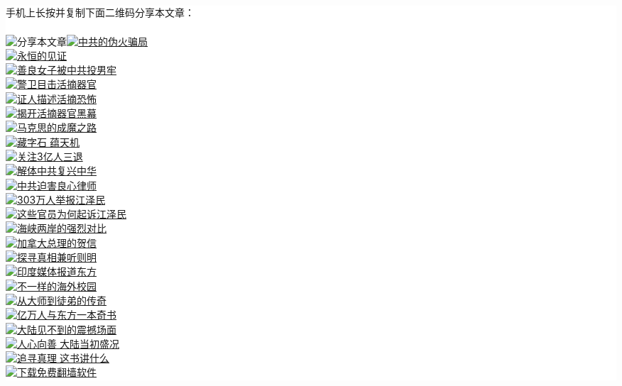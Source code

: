 ####
手机上长按并复制下面二维码分享本文章：<br><br><img src="http://www.hehaibao.com/qr/index.php?m=1&e=L&p=10&t=&d=https://github.com/woywz155/djy/blob/master/gb/19/10/1/n11560678.md%231" title="分享本文章"></td><td VALIGN=TOP><a href="https://github.com/woywz155/djy/blob/master/gb/16/1/21/n4622075.md?dfh#1" target="_blank"><img src="https://raw.githubusercontent.com/woywz155/djy/master/gb/300/wei-f1.jpg" title="中共的伪火骗局"  alt="中共的伪火骗局"></a><br><a href="https://github.com/woywz155/yh/blob/master/README.md?dfh#1" target="_blank"><img src="https://raw.githubusercontent.com/woywz155/djy/master/gb/300/yong-h.jpg" title="永恒的见证"  alt="永恒的见证"></a><br><a href="https://github.com/woywz155/djy/blob/master/gb/13/9/29/n3974789.md?dfh#1" target="_blank"><img src="https://raw.githubusercontent.com/woywz155/djy/master/gb/300/shang-lnz.jpg" title="善良女子被中共投男牢"  alt="善良女子被中共投男牢"></a><br><a href="https://github.com/woywz155/djy/blob/master/gb/16/3/16/n4663449.md?dfh#1" target="_blank"><img src="https://raw.githubusercontent.com/woywz155/djy/master/gb/300/huo-z3.jpg" title="警卫目击活摘器官"  alt="警卫目击活摘器官"></a><br><a href="https://github.com/woywz155/djy/blob/master/gb/16/8/7/n8177641.md?dfh#1" target="_blank"><img src="https://raw.githubusercontent.com/woywz155/djy/master/gb/300/huo-z4.jpg" title="证人描述活摘恐怖"  alt="证人描述活摘恐怖"></a><br><a href="https://github.com/woywz155/djy/blob/master/gb/10/4/19/n2881569.md?dfh#1" target="_blank"><img src="https://raw.githubusercontent.com/woywz155/djy/master/gb/300/huo-z1.jpg" title="揭开活摘器官黑幕"  alt="揭开活摘器官黑幕"></a><br><a href="https://github.com/woywz155/djy/blob/master/gb/10/11/7/n3077476.md?dfh#1" target="_blank"><img src="https://raw.githubusercontent.com/woywz155/djy/master/gb/300/ma-ks.jpg" title="马克思的成魔之路"  alt="马克思的成魔之路"></a><br><a href="https://github.com/woywz155/djy/blob/master/gb/14/6/9/n4173977.md?dfh#1" target="_blank"><img src="https://raw.githubusercontent.com/woywz155/djy/master/gb/300/chang-zs.jpg" title="藏字石 蕴天机"  alt="藏字石 蕴天机"></a><br><a href="https://github.com/woywz155/djy/blob/master/gb/18/5/10/n10381511.md?dfh#1" target="_blank"><img src="https://raw.githubusercontent.com/woywz155/djy/master/gb/300/st1.jpg" title="关注3亿人三退"  alt="关注3亿人三退"></a><br><a href="https://github.com/woywz155/djy/blob/master/gb/18/3/21/n10237682.md?dfh#1" target="_blank"><img src="https://raw.githubusercontent.com/woywz155/djy/master/gb/300/jie-t.jpg" title="解体中共复兴中华"  alt="解体中共复兴中华"></a><br><a href="https://github.com/woywz155/djy/blob/master/gb/9/2/9/n2422991.md?dfh#1" target="_blank"><img src="https://raw.githubusercontent.com/woywz155/djy/master/gb/300/gao-zs.jpg" title="中共迫害良心律师"  alt="中共迫害良心律师"></a><br><a href="https://github.com/woywz155/djy/blob/master/gb/18/12/9/n10900044.md?dfh#1" target="_blank"><img src="https://raw.githubusercontent.com/woywz155/djy/master/gb/300/sj1.jpg" title="303万人举报江泽民"  alt="303万人举报江泽民"></a><br><a href="https://github.com/woywz155/djy/blob/master/gb/18/8/28/n10672014.md?dfh#1" target="_blank"><img src="https://raw.githubusercontent.com/woywz155/djy/master/gb/300/sj2.jpg" title="这些官员为何起诉江泽民"  alt="这些官员为何起诉江泽民"></a><br><a href="https://github.com/woywz155/djy/blob/master/gb/8/12/18/n2367165.md?dfh#1" target="_blank"><img src="https://raw.githubusercontent.com/woywz155/djy/master/gb/300/liangan.jpg" title="海峡两岸的强烈对比"  alt="海峡两岸的强烈对比"></a><br><a href="https://github.com/woywz155/djy/blob/master/gb/15/5/5/n4427238.md?dfh#1" target="_blank"><img src="https://raw.githubusercontent.com/woywz155/djy/master/gb/300/jia-ndzl.jpg" title="加拿大总理的贺信"  alt="加拿大总理的贺信"></a><br><a href="https://github.com/woywz155/djy/blob/master/gb/11/6/17/n3289382.md?dfh#1" target="_blank">
<img src="https://raw.githubusercontent.com/woywz155/djy/master/gb/300/xiao-wd.jpg" title="探寻真相兼听则明"  alt="探寻真相兼听则明"></a><br><a href="https://github.com/woywz155/djy/blob/master/gb/18/10/27/n10812623.md?dfh#1" target="_blank"><img src="https://raw.githubusercontent.com/woywz155/djy/master/gb/300/yindu.jpg" title="印度媒体报道东方"  alt="印度媒体报道东方"></a><br><a href="https://github.com/woywz155/djy/blob/master/gb/18/6/9/n10469652.md?dfh#1" target="_blank"><img src="https://raw.githubusercontent.com/woywz155/djy/master/gb/300/xie-j.jpg" title="不一样的海外校园"  alt="不一样的海外校园"></a><br><a href="https://github.com/woywz155/djy/blob/master/gb/7/4/5/n1669415.md?dfh#1" target="_blank"><img src="https://raw.githubusercontent.com/woywz155/djy/master/gb/300/li-up.jpg" title="从大师到徒弟的传奇"  alt="从大师到徒弟的传奇"></a><br><a href="https://github.com/woywz155/djy/blob/master/gb/17/5/26/n9191512.md?dfh#1" target="_blank"><img src="https://raw.githubusercontent.com/woywz155/djy/master/gb/300/zfl2.jpg" title="亿万人与东方一本奇书"  alt="亿万人与东方一本奇书"></a><br><a href="https://github.com/woywz155/djy/blob/master/gb/13/11/27/n4020290.md?dfh#1" target="_blank"><img src="https://raw.githubusercontent.com/woywz155/djy/master/gb/300/zhen-h.jpg" title="大陆见不到的震撼场面"  alt="大陆见不到的震撼场面"></a><br><a href="https://github.com/woywz155/djy/blob/master/gb/15/7/17/n4482910.md?dfh#1" target="_blank"><img src="https://raw.githubusercontent.com/woywz155/djy/master/gb/300/dalu-sk.jpg" title="人心向善 大陆当初盛况"  alt="人心向善 大陆当初盛况"></a><br><a href="https://github.com/woywz155/djy/blob/master/gb/9/10/15/n2689419.md?dfh#1" target="_blank"><img src="https://raw.githubusercontent.com/woywz155/djy/master/gb/300/zfl1.jpg" title="追寻真理 这书讲什么"  alt="追寻真理 这书讲什么"></a><br><a href="https://github.com/woywz155/www/blob/master/README.md?dfh#1" target="_blank"><img src="https://raw.githubusercontent.com/woywz155/djy/master/gb/300/fq1.jpg" title="下载免费翻墙软件"  alt="下载免费翻墙软件"></a><br></td></tr></table>

